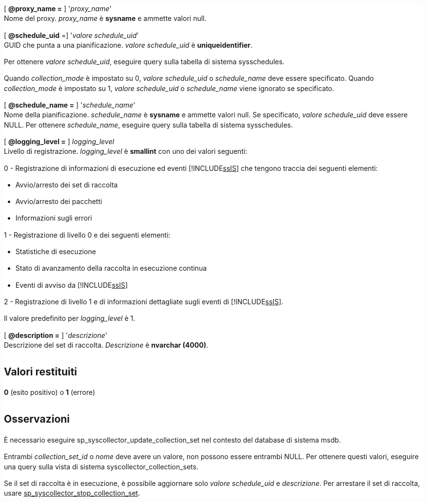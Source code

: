  [ **@proxy_name =** ] '*proxy_name*'  
 Nome del proxy. *proxy_name* è **sysname** e ammette valori null.  
  
 [  **@schedule_uid**  =] '*valore schedule_uid*'  
 GUID che punta a una pianificazione. *valore schedule_uid* è **uniqueidentifier**.  
  
 Per ottenere *valore schedule_uid*, eseguire query sulla tabella di sistema sysschedules.  
  
 Quando *collection_mode* è impostato su 0, *valore schedule_uid* o *schedule_name* deve essere specificato. Quando *collection_mode* è impostato su 1, *valore schedule_uid* o *schedule_name* viene ignorato se specificato.  
  
 [  **@schedule_name =** ] '*schedule_name*'  
 Nome della pianificazione. *schedule_name* è **sysname** e ammette valori null. Se specificato, *valore schedule_uid* deve essere NULL. Per ottenere *schedule_name*, eseguire query sulla tabella di sistema sysschedules.  
  
 [  **@logging_level =** ] *logging_level*  
 Livello di registrazione. *logging_level* è **smallint** con uno dei valori seguenti:  
  
 0 - Registrazione di informazioni di esecuzione ed eventi [!INCLUDE[ssIS](../../includes/ssis-md.md)] che tengono traccia dei seguenti elementi:  
  
-   Avvio/arresto dei set di raccolta  
  
-   Avvio/arresto dei pacchetti  
  
-   Informazioni sugli errori  
  
 1 - Registrazione di livello 0 e dei seguenti elementi:  
  
-   Statistiche di esecuzione  
  
-   Stato di avanzamento della raccolta in esecuzione continua  
  
-   Eventi di avviso da [!INCLUDE[ssIS](../../includes/ssis-md.md)]  
  
 2 - Registrazione di livello 1 e di informazioni dettagliate sugli eventi di [!INCLUDE[ssIS](../../includes/ssis-md.md)].  
  
 Il valore predefinito per *logging_level* è 1.  
  
 [  **@description =** ] '*descrizione*'  
 Descrizione del set di raccolta. *Descrizione* è **nvarchar (4000)**.  
  
## <a name="return-code-values"></a>Valori restituiti  
 **0** (esito positivo) o **1** (errore)  
  
## <a name="remarks"></a>Osservazioni  
 È necessario eseguire sp_syscollector_update_collection_set nel contesto del database di sistema msdb.  
  
 Entrambi *collection_set_id* o *nome* deve avere un valore, non possono essere entrambi NULL. Per ottenere questi valori, eseguire una query sulla vista di sistema syscollector_collection_sets.  
  
 Se il set di raccolta è in esecuzione, è possibile aggiornare solo *valore schedule_uid* e *descrizione*. Per arrestare il set di raccolta, usare [sp_syscollector_stop_collection_set](../../relational-databases/system-stored-procedures/sp-syscollector-stop-collection-set-transact-sql.md).  
  